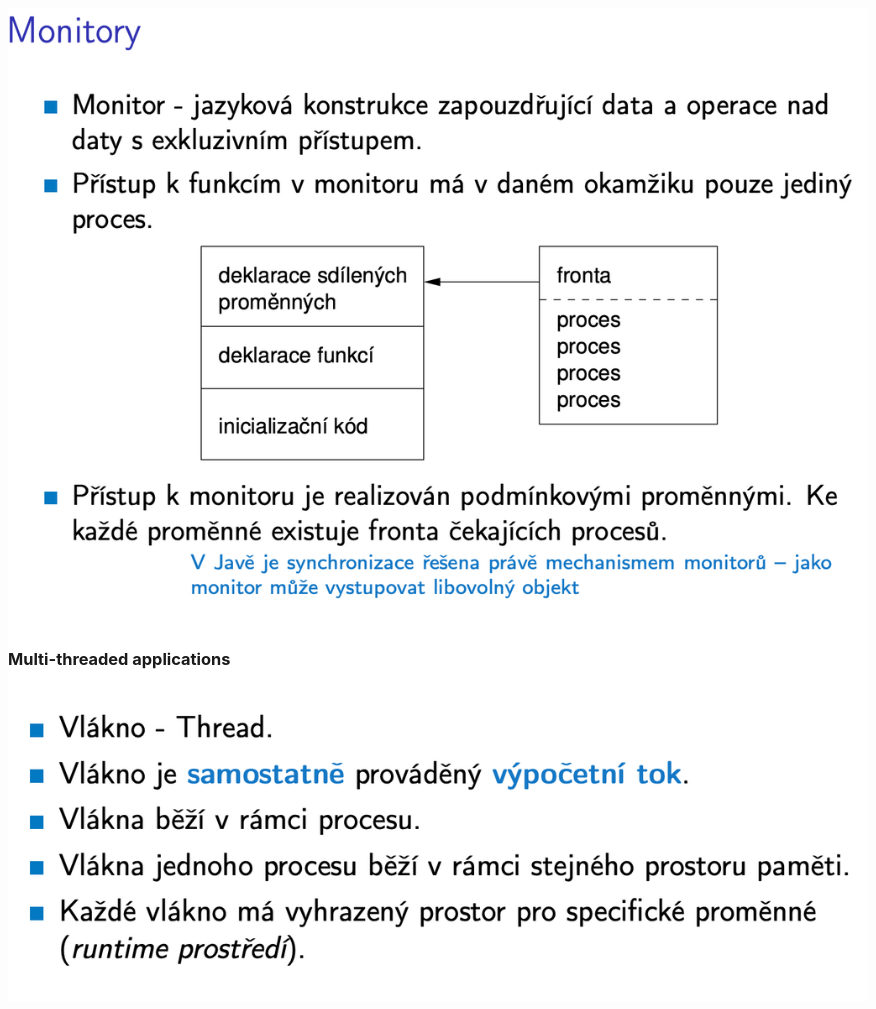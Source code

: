 ![image.png](assets/image%2061.png)

### Multi-threaded applications

![image.png](assets/image%2062.png)
